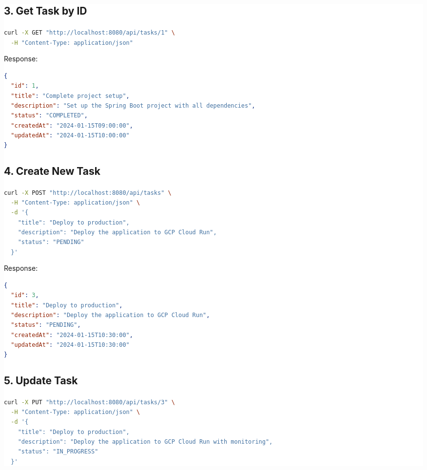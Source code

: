 ## 3. Get Task by ID

```bash
curl -X GET "http://localhost:8080/api/tasks/1" \
  -H "Content-Type: application/json"
```

Response:
```json
{
  "id": 1,
  "title": "Complete project setup",
  "description": "Set up the Spring Boot project with all dependencies",
  "status": "COMPLETED",
  "createdAt": "2024-01-15T09:00:00",
  "updatedAt": "2024-01-15T10:00:00"
}
```

## 4. Create New Task

```bash
curl -X POST "http://localhost:8080/api/tasks" \
  -H "Content-Type: application/json" \
  -d '{
    "title": "Deploy to production",
    "description": "Deploy the application to GCP Cloud Run",
    "status": "PENDING"
  }'
```

Response:
```json
{
  "id": 3,
  "title": "Deploy to production",
  "description": "Deploy the application to GCP Cloud Run",
  "status": "PENDING",
  "createdAt": "2024-01-15T10:30:00",
  "updatedAt": "2024-01-15T10:30:00"
}
```

## 5. Update Task

```bash
curl -X PUT "http://localhost:8080/api/tasks/3" \
  -H "Content-Type: application/json" \
  -d '{
    "title": "Deploy to production",
    "description": "Deploy the application to GCP Cloud Run with monitoring",
    "status": "IN_PROGRESS"
  }'
```
